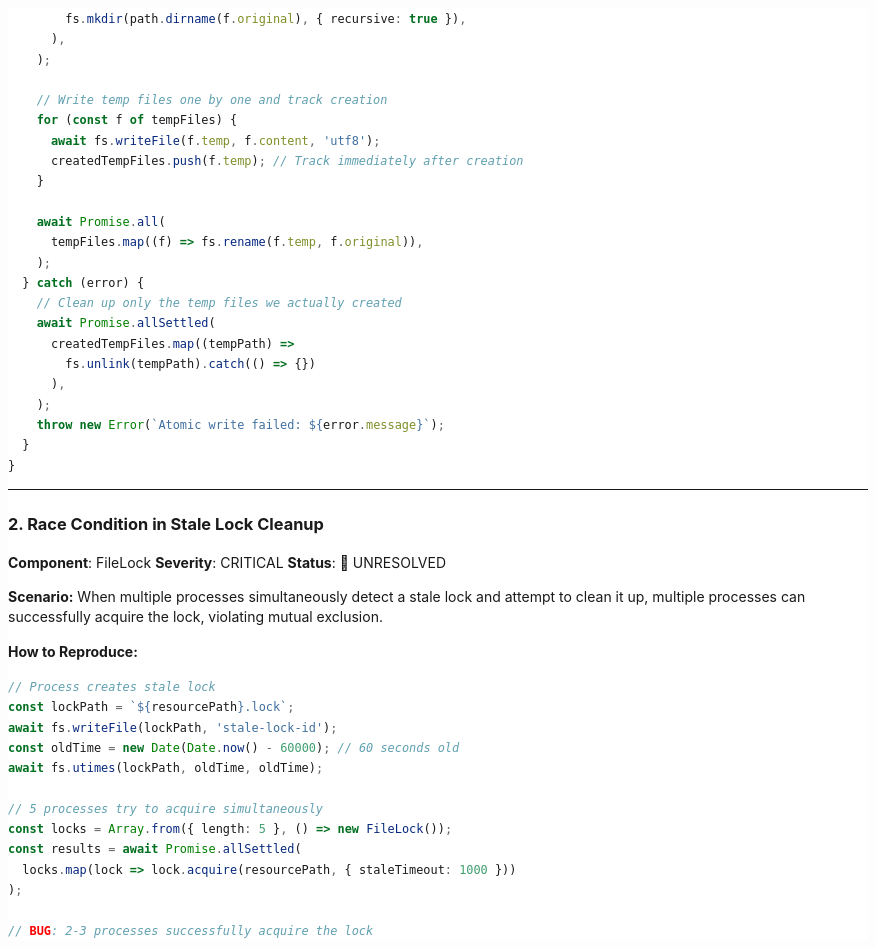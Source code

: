 ```typescript
        fs.mkdir(path.dirname(f.original), { recursive: true }),
      ),
    );

    // Write temp files one by one and track creation
    for (const f of tempFiles) {
      await fs.writeFile(f.temp, f.content, 'utf8');
      createdTempFiles.push(f.temp); // Track immediately after creation
    }

    await Promise.all(
      tempFiles.map((f) => fs.rename(f.temp, f.original)),
    );
  } catch (error) {
    // Clean up only the temp files we actually created
    await Promise.allSettled(
      createdTempFiles.map((tempPath) =>
        fs.unlink(tempPath).catch(() => {})
      ),
    );
    throw new Error(`Atomic write failed: ${error.message}`);
  }
}
```

---

### 2. Race Condition in Stale Lock Cleanup

**Component**: FileLock
**Severity**: CRITICAL
**Status**: 🔴 UNRESOLVED

**Scenario:**
When multiple processes simultaneously detect a stale lock and attempt to clean it up, multiple processes can successfully acquire the lock, violating mutual exclusion.

**How to Reproduce:**
```typescript
// Process creates stale lock
const lockPath = `${resourcePath}.lock`;
await fs.writeFile(lockPath, 'stale-lock-id');
const oldTime = new Date(Date.now() - 60000); // 60 seconds old
await fs.utimes(lockPath, oldTime, oldTime);

// 5 processes try to acquire simultaneously
const locks = Array.from({ length: 5 }, () => new FileLock());
const results = await Promise.allSettled(
  locks.map(lock => lock.acquire(resourcePath, { staleTimeout: 1000 }))
);

// BUG: 2-3 processes successfully acquire the lock
```
